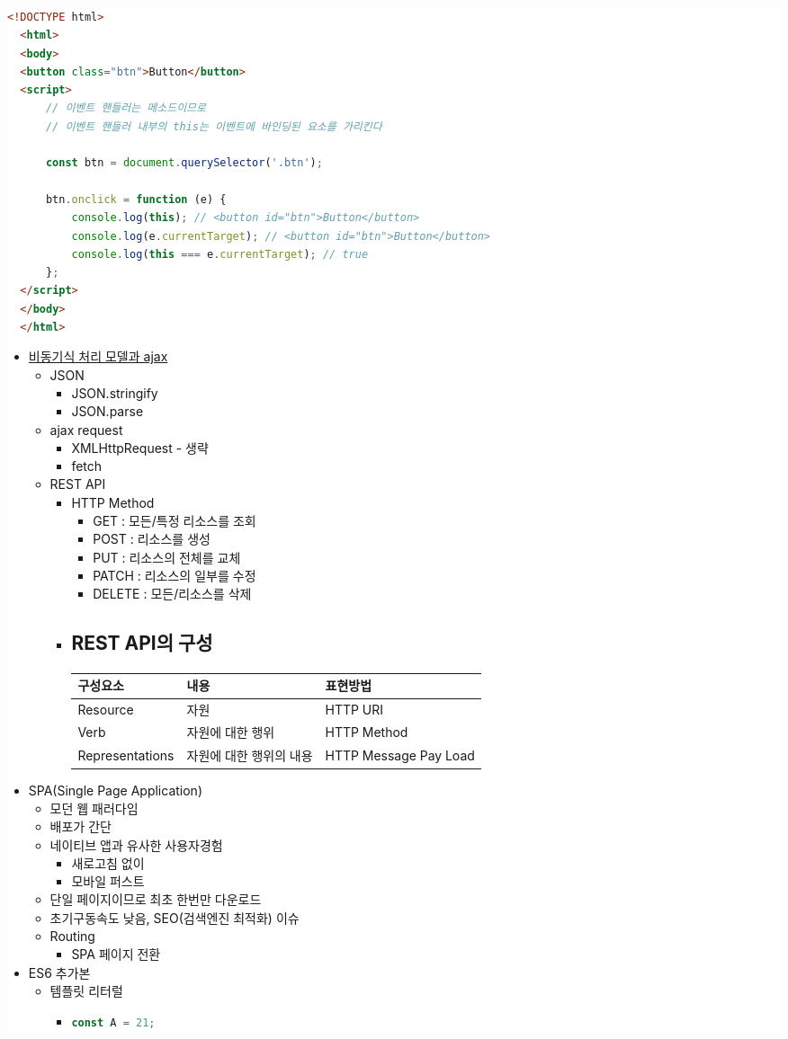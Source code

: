   ```html
  <!DOCTYPE html>
    <html>
    <body>
    <button class="btn">Button</button>
    <script>
        // 이벤트 핸들러는 메소드이므로
        // 이벤트 핸들러 내부의 this는 이벤트에 바인딩된 요소를 가리킨다

        const btn = document.querySelector('.btn');

        btn.onclick = function (e) {
            console.log(this); // <button id="btn">Button</button>
            console.log(e.currentTarget); // <button id="btn">Button</button>
            console.log(this === e.currentTarget); // true
        };
    </script>
    </body>
    </html>
  ```

- [비동기식 처리 모델과 ajax](https://poiemaweb.com/js-ajax)
  - JSON
    - JSON.stringify
    - JSON.parse
  - ajax request
    - XMLHttpRequest - 생략
    - fetch
  - REST API
    - HTTP Method
      - GET : 모든/특정 리소스를 조회
      - POST : 리소스를 생성
      - PUT : 리소스의 전체를 교체
      - PATCH : 리소스의 일부를 수정
      - DELETE : 모든/리소스를 삭제
    - REST API의 구성
      - 
      |구성요소|내용|표현방법|
      |---|---|---|
      |Resource|자원|HTTP URI|
      |Verb|자원에 대한 행위|HTTP Method|
      |Representations|자원에 대한 행위의 내용|HTTP Message Pay Load|
- SPA(Single Page Application)
  - 모던 웹 패러다임
  - 배포가 간단
  - 네이티브 앱과 유사한 사용자경험
    - 새로고침 없이
    - 모바일 퍼스트
  - 단일 페이지이므로 최초 한번만 다운로드
  - 초기구동속도 낮음, SEO(검색엔진 최적화) 이슈
  - Routing
    - SPA 페이지 전환
- ES6 추가본
  - 템플릿 리터럴
    - ```js
      const A = 21;
